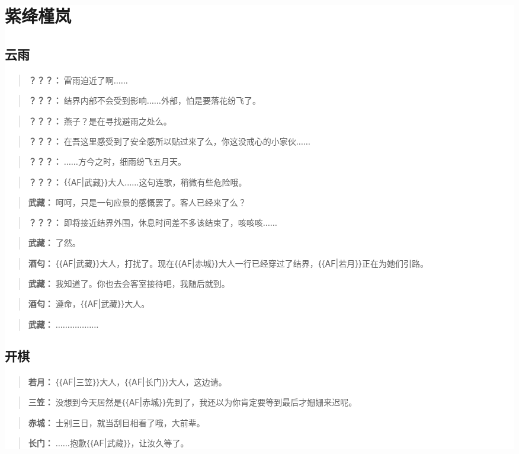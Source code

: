 # 紫绛槿岚

## 云雨

> **？？？：**
> 雷雨迫近了啊……

> **？？？：**
> 结界内部不会受到影响……外部，怕是要落花纷飞了。

> **？？？：**
> 燕子？是在寻找避雨之处么。

> **？？？：**
> 在吾这里感受到了安全感所以贴过来了么，你这没戒心的小家伙……

> **？？？：**
> ……方今之时，细雨纷飞五月天。

> **？？？：**
> {{AF|武藏}}大人……这句连歌，稍微有些危险哦。

> **武藏：**
> 呵呵，只是一句应景的感慨罢了。客人已经来了么？

> **？？？：**
> 即将接近结界外围，休息时间差不多该结束了，咳咳咳……

> **武藏：**
> 了然。

> **酒匂：**
> {{AF|武藏}}大人，打扰了。现在{{AF|赤城}}大人一行已经穿过了结界，{{AF|若月}}正在为她们引路。

> **武藏：**
> 我知道了。你也去会客室接待吧，我随后就到。

> **酒匂：**
> 遵命，{{AF|武藏}}大人。

> **武藏：**
> ………………

## 开棋

> **若月：**
> {{AF|三笠}}大人，{{AF|长门}}大人，这边请。

> **三笠：**
> 没想到今天居然是{{AF|赤城}}先到了，我还以为你肯定要等到最后才姗姗来迟呢。

> **赤城：**
> 士别三日，就当刮目相看了哦，大前辈。

> **长门：**
> ……抱歉{{AF|武藏}}，让汝久等了。
